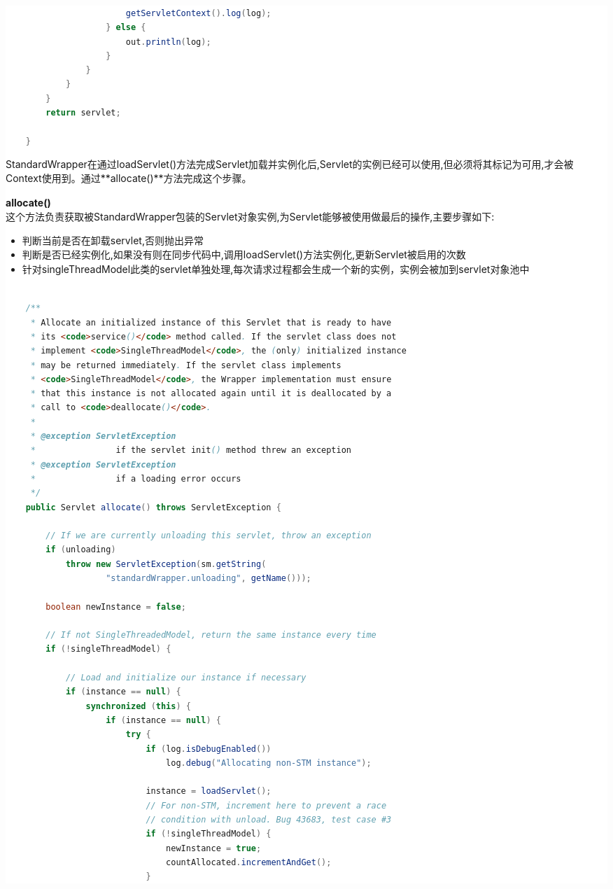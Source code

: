 ```java
						getServletContext().log(log);
					} else {
						out.println(log);
					}
				}
			}
		}
		return servlet;

	}
```

StandardWrapper在通过loadServlet()方法完成Servlet加载并实例化后,Servlet的实例已经可以使用,但必须将其标记为可用,才会被Context使用到。通过**allocate()**方法完成这个步骤。

**allocate()**  
这个方法负责获取被StandardWrapper包装的Servlet对象实例,为Servlet能够被使用做最后的操作,主要步骤如下:

+ 判断当前是否在卸载servlet,否则抛出异常
+ 判断是否已经实例化,如果没有则在同步代码中,调用loadServlet()方法实例化,更新Servlet被启用的次数
+ 针对singleThreadModel此类的servlet单独处理,每次请求过程都会生成一个新的实例，实例会被加到servlet对象池中

```java

	/**
	 * Allocate an initialized instance of this Servlet that is ready to have
	 * its <code>service()</code> method called. If the servlet class does not
	 * implement <code>SingleThreadModel</code>, the (only) initialized instance
	 * may be returned immediately. If the servlet class implements
	 * <code>SingleThreadModel</code>, the Wrapper implementation must ensure
	 * that this instance is not allocated again until it is deallocated by a
	 * call to <code>deallocate()</code>.
	 * 
	 * @exception ServletException
	 *                if the servlet init() method threw an exception
	 * @exception ServletException
	 *                if a loading error occurs
	 */
	public Servlet allocate() throws ServletException {

		// If we are currently unloading this servlet, throw an exception
		if (unloading)
			throw new ServletException(sm.getString(
					"standardWrapper.unloading", getName()));

		boolean newInstance = false;

		// If not SingleThreadedModel, return the same instance every time
		if (!singleThreadModel) {

			// Load and initialize our instance if necessary
			if (instance == null) {
				synchronized (this) {
					if (instance == null) {
						try {
							if (log.isDebugEnabled())
								log.debug("Allocating non-STM instance");

							instance = loadServlet();
							// For non-STM, increment here to prevent a race
							// condition with unload. Bug 43683, test case #3
							if (!singleThreadModel) {
								newInstance = true;
								countAllocated.incrementAndGet();
							}
```